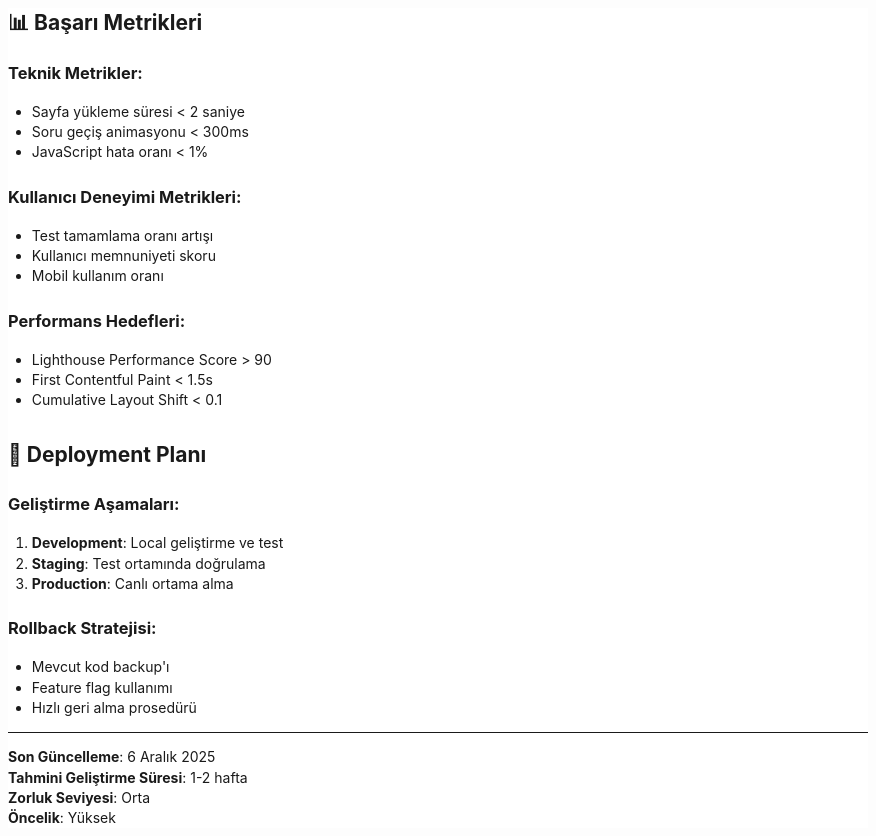## 📊 Başarı Metrikleri

### Teknik Metrikler:
- Sayfa yükleme süresi < 2 saniye
- Soru geçiş animasyonu < 300ms
- JavaScript hata oranı < 1%

### Kullanıcı Deneyimi Metrikleri:
- Test tamamlama oranı artışı
- Kullanıcı memnuniyeti skoru
- Mobil kullanım oranı

### Performans Hedefleri:
- Lighthouse Performance Score > 90
- First Contentful Paint < 1.5s
- Cumulative Layout Shift < 0.1

## 🚀 Deployment Planı

### Geliştirme Aşamaları:
1. **Development**: Local geliştirme ve test
2. **Staging**: Test ortamında doğrulama
3. **Production**: Canlı ortama alma

### Rollback Stratejisi:
- Mevcut kod backup'ı
- Feature flag kullanımı
- Hızlı geri alma prosedürü

---

**Son Güncelleme**: 6 Aralık 2025  
**Tahmini Geliştirme Süresi**: 1-2 hafta  
**Zorluk Seviyesi**: Orta  
**Öncelik**: Yüksek